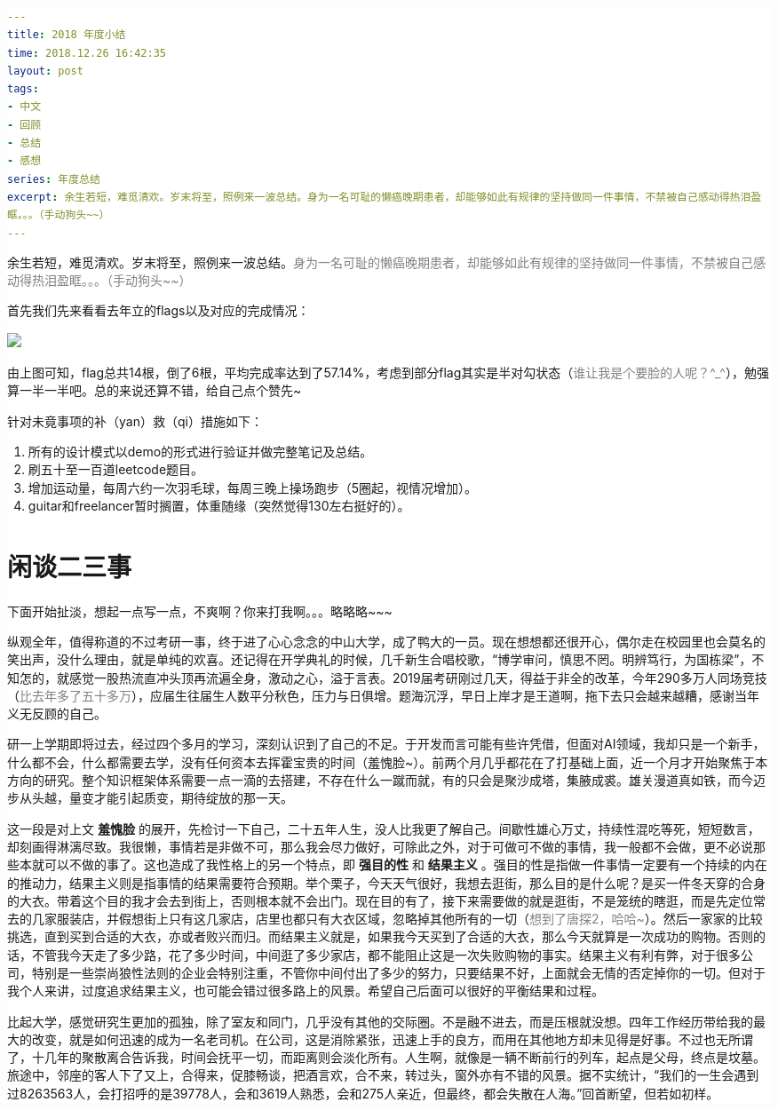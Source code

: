 ```yaml
---
title: 2018 年度小结
time: 2018.12.26 16:42:35
layout: post
tags:
- 中文
- 回顾
- 总结
- 感想
series: 年度总结
excerpt: 余生若短，难觅清欢。岁末将至，照例来一波总结。身为一名可耻的懒癌晚期患者，却能够如此有规律的坚持做同一件事情，不禁被自己感动得热泪盈眶。。。（手动狗头~~）
---
```


余生若短，难觅清欢。岁末将至，照例来一波总结。<font color="gray">身为一名可耻的懒癌晚期患者，却能够如此有规律的坚持做同一件事情，不禁被自己感动得热泪盈眶。。。（手动狗头~~）</font>

首先我们先来看看去年立的flags以及对应的完成情况：

<p class="no-indent center"><img class="full-img" style="width:100%" src="{{ site.loadingImg }}" data-src="{{ site.url }}/img/post/2018-12-31-goodbye-2018-1.png" /></p>

由上图可知，flag总共14根，倒了6根，平均完成率达到了57.14%，考虑到部分flag其实是半对勾状态（<font color="gray">谁让我是个要脸的人呢？^_^</font>），勉强算一半一半吧。总的来说还算不错，给自己点个赞先~  

针对未竟事项的补（yan）救（qi）措施如下：

1. 所有的设计模式以demo的形式进行验证并做完整笔记及总结。
2. 刷五十至一百道leetcode题目。
3. 增加运动量，每周六约一次羽毛球，每周三晚上操场跑步（5圈起，视情况增加）。
4. guitar和freelancer暂时搁置，体重随缘（突然觉得130左右挺好的）。

# 闲谈二三事

下面开始扯淡，想起一点写一点，不爽啊？你来打我啊。。。略略略~~~

纵观全年，值得称道的不过考研一事，终于进了心心念念的中山大学，成了鸭大的一员。现在想想都还很开心，偶尔走在校园里也会莫名的笑出声，没什么理由，就是单纯的欢喜。还记得在开学典礼的时候，几千新生合唱校歌，“博学审问，慎思不罔。明辨笃行，为国栋梁”，不知怎的，就感觉一股热流直冲头顶再流遍全身，激动之心，溢于言表。2019届考研刚过几天，得益于非全的改革，今年290多万人同场竞技（<font color="gray">比去年多了五十多万</font>），应届生往届生人数平分秋色，压力与日俱增。题海沉浮，早日上岸才是王道啊，拖下去只会越来越糟，感谢当年义无反顾的自己。

研一上学期即将过去，经过四个多月的学习，深刻认识到了自己的不足。于开发而言可能有些许凭借，但面对AI领域，我却只是一个新手，什么都不会，什么都需要去学，没有任何资本去挥霍宝贵的时间（羞愧脸~）。前两个月几乎都花在了打基础上面，近一个月才开始聚焦于本方向的研究。整个知识框架体系需要一点一滴的去搭建，不存在什么一蹴而就，有的只会是聚沙成塔，集腋成裘。雄关漫道真如铁，而今迈步从头越，量变才能引起质变，期待绽放的那一天。

这一段是对上文 **羞愧脸** 的展开，先检讨一下自己，二十五年人生，没人比我更了解自己。间歇性雄心万丈，持续性混吃等死，短短数言，却刻画得淋漓尽致。我很懒，事情若是非做不可，那么我会尽力做好，可除此之外，对于可做可不做的事情，我一般都不会做，更不必说那些本就可以不做的事了。这也造成了我性格上的另一个特点，即 **强目的性** 和 **结果主义** 。强目的性是指做一件事情一定要有一个持续的内在的推动力，结果主义则是指事情的结果需要符合预期。举个栗子，今天天气很好，我想去逛街，那么目的是什么呢？是买一件冬天穿的合身的大衣。带着这个目的我才会去到街上，否则根本就不会出门。现在目的有了，接下来需要做的就是逛街，不是笼统的瞎逛，而是先定位常去的几家服装店，并假想街上只有这几家店，店里也都只有大衣区域，忽略掉其他所有的一切（<font color="gray">想到了唐探2，哈哈~</font>）。然后一家家的比较挑选，直到买到合适的大衣，亦或者败兴而归。而结果主义就是，如果我今天买到了合适的大衣，那么今天就算是一次成功的购物。否则的话，不管我今天走了多少路，花了多少时间，中间逛了多少家店，都不能阻止这是一次失败购物的事实。结果主义有利有弊，对于很多公司，特别是一些崇尚狼性法则的企业会特别注重，不管你中间付出了多少的努力，只要结果不好，上面就会无情的否定掉你的一切。但对于我个人来讲，过度追求结果主义，也可能会错过很多路上的风景。希望自己后面可以很好的平衡结果和过程。

比起大学，感觉研究生更加的孤独，除了室友和同门，几乎没有其他的交际圈。不是融不进去，而是压根就没想。四年工作经历带给我的最大的改变，就是如何迅速的成为一名老司机。在公司，这是消除紧张，迅速上手的良方，而用在其他地方却未见得是好事。不过也无所谓了，十几年的聚散离合告诉我，时间会抚平一切，而距离则会淡化所有。人生啊，就像是一辆不断前行的列车，起点是父母，终点是坟墓。旅途中，邻座的客人下了又上，合得来，促膝畅谈，把酒言欢，合不来，转过头，窗外亦有不错的风景。据不实统计，“我们的一生会遇到过8263563人，会打招呼的是39778人，会和3619人熟悉，会和275人亲近，但最终，都会失散在人海。”回首断望，但若如初样。

